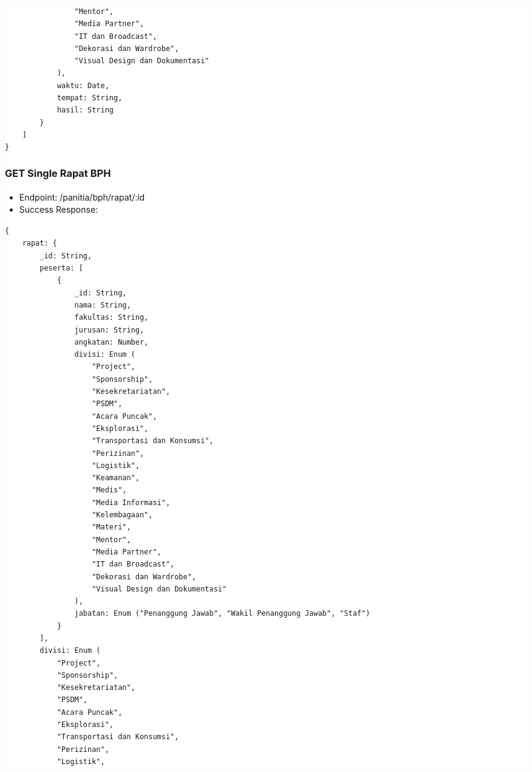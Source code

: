 ```
				"Mentor",
				"Media Partner",
				"IT dan Broadcast",
				"Dekorasi dan Wardrobe",
				"Visual Design dan Dokumentasi"
			),
			waktu: Date,
			tempat: String,
			hasil: String
		}
	]
}
```

### GET Single Rapat BPH

- Endpoint: /panitia/bph/rapat/:id
- Success Response:

```
{
	rapat: {
		_id: String,
		peserta: [
			{
				_id: String,
				nama: String,
				fakultas: String,
				jurusan: String,
				angkatan: Number,
				divisi: Enum (
					"Project",
					"Sponsorship",
					"Kesekretariatan",
					"PSDM",
					"Acara Puncak",
					"Eksplorasi",
					"Transportasi dan Konsumsi",
					"Perizinan",
					"Logistik",
					"Keamanan",
					"Medis",
					"Media Informasi",
					"Kelembagaan",
					"Materi",
					"Mentor",
					"Media Partner",
					"IT dan Broadcast",
					"Dekorasi dan Wardrobe",
					"Visual Design dan Dokumentasi"
				),
				jabatan: Enum ("Penanggung Jawab", "Wakil Penanggung Jawab", "Staf")
			}
		],
		divisi: Enum (
			"Project",
			"Sponsorship",
			"Kesekretariatan",
			"PSDM",
			"Acara Puncak",
			"Eksplorasi",
			"Transportasi dan Konsumsi",
			"Perizinan",
			"Logistik",
```
